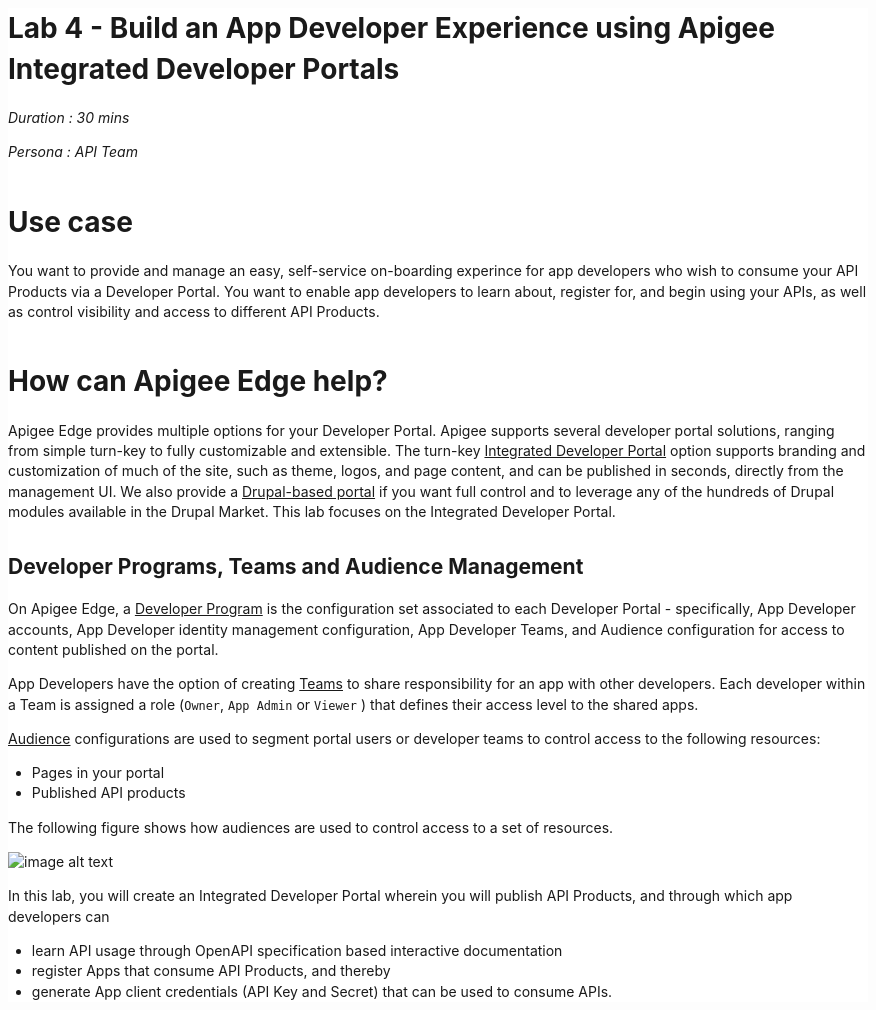 # Lab 4 - Build an App Developer Experience using Apigee Integrated Developer Portals

*Duration : 30 mins*

*Persona : API Team*

# Use case

You want to provide and manage an easy, self-service on-boarding experince for app developers who wish to consume your API Products via a Developer Portal.  You want to enable app developers to learn about, register for, and begin using your APIs, as well as control visibility and access to different API Products.

# How can Apigee Edge help?

Apigee Edge provides multiple options for your Developer Portal. Apigee supports several developer portal solutions, ranging from simple turn-key to fully customizable and extensible. The turn-key [Integrated Developer Portal](https://docs.apigee.com/api-platform/publish/portal/build-integrated-portal) option supports branding and customization of much of the site, such as theme, logos, and page content, and can be published in seconds, directly from the management UI.  We also provide a [Drupal-based portal](https://docs.apigee.com/api-platform/publish/drupal/open-source-drupal-8) if you want full control and to leverage any of the hundreds of Drupal modules available in the Drupal Market.  This lab focuses on the Integrated Developer Portal.

## Developer Programs, Teams and Audience Management

On Apigee Edge, a [Developer Program](https://docs.apigee.com/api-platform/publish/portal/intro-developer-program) is the configuration set associated to each Developer Portal - specifically, App Developer accounts, App Developer identity management configuration, App Developer Teams, and Audience configuration for access to content published on the portal.

App Developers have the option of creating [Teams](https://docs.apigee.com/api-platform/publish/portal/developer-teams) to share responsibility for an app with other developers. Each developer within a Team is assigned a role (`Owner`, `App Admin` or `Viewer` ) that defines their access level to the shared apps.

[Audience](https://docs.apigee.com/api-platform/publish/portal/portal-audience) configurations are used to segment portal users or developer teams to control access to the following resources:
* Pages in your portal
* Published API products

The following figure shows how audiences are used to control access to a set of resources.

![image alt text](./media/DevTeamAudienceRelationship.png)

In this lab, you will create an Integrated Developer Portal wherein you will publish API Products, and through which app developers can 
* learn API usage through OpenAPI specification based interactive documentation
* register Apps that consume API Products, and thereby
* generate App client credentials (API Key and Secret) that can be used to consume APIs.
